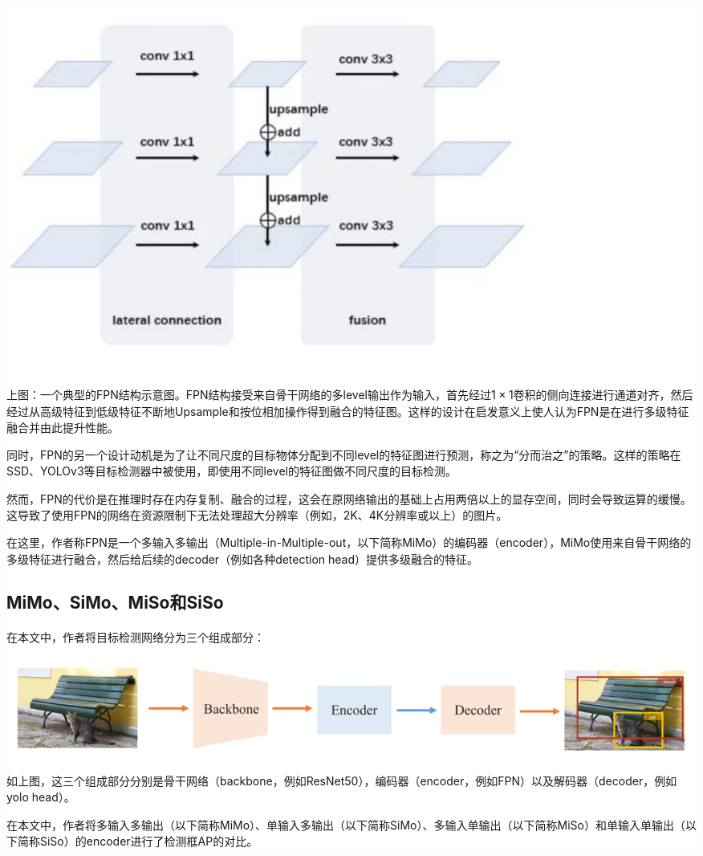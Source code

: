 ![image-20210826204958764](./src/You-Only-Look-One-level-Feature/image-20210826204958764.png)

上图：一个典型的FPN结构示意图。FPN结构接受来自骨干网络的多level输出作为输入，首先经过$1\times 1$卷积的侧向连接进行通道对齐，然后经过从高级特征到低级特征不断地Upsample和按位相加操作得到融合的特征图。这样的设计在启发意义上使人认为FPN是在进行多级特征融合并由此提升性能。

同时，FPN的另一个设计动机是为了让不同尺度的目标物体分配到不同level的特征图进行预测，称之为“分而治之”的策略。这样的策略在SSD、YOLOv3等目标检测器中被使用，即使用不同level的特征图做不同尺度的目标检测。

然而，FPN的代价是在推理时存在内存复制、融合的过程，这会在原网络输出的基础上占用两倍以上的显存空间，同时会导致运算的缓慢。这导致了使用FPN的网络在资源限制下无法处理超大分辨率（例如，2K、4K分辨率或以上）的图片。

在这里，作者称FPN是一个多输入多输出（Multiple-in-Multiple-out，以下简称MiMo）的编码器（encoder），MiMo使用来自骨干网络的多级特征进行融合，然后给后续的decoder（例如各种detection head）提供多级融合的特征。

## MiMo、SiMo、MiSo和SiSo

在本文中，作者将目标检测网络分为三个组成部分：

![image-20210826220312496](./src/You-Only-Look-One-level-Feature/image-20210826220312496.png)

如上图，这三个组成部分分别是骨干网络（backbone，例如ResNet50），编码器（encoder，例如FPN）以及解码器（decoder，例如yolo head）。

在本文中，作者将多输入多输出（以下简称MiMo）、单输入多输出（以下简称SiMo）、多输入单输出（以下简称MiSo）和单输入单输出（以下简称SiSo）的encoder进行了检测框AP的对比。
